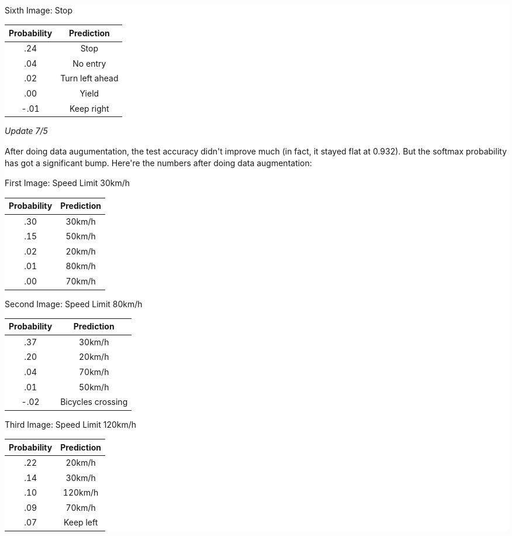 Sixth Image: Stop

| Probability         	|     Prediction	        					| 
|:---------------------:|:---------------------------------------------:| 
| .24         			| Stop                     						| 
| .04     				| No entry                     					|
| .02					| Turn left ahead     						    |
| .00	      			| Yield                                 		|
| -.01				    | Keep right                       		        |

*Update 7/5*

After doing data augumentation, the test accuracy didn't improve much (in fact, it stayed flat at 0.932). But the softmax probability has got a significant bump. Here're the numbers after doing data augmentation:

First Image: Speed Limit 30km/h

| Probability         	|     Prediction	        					| 
|:---------------------:|:---------------------------------------------:| 
| .30        			| 30km/h       									| 
| .15     				| 50km/h 										|
| .02					| 20km/h										|
| .01	      			| 80km/h    					 				|
| .00				    | 70km/h              							|

Second Image: Speed Limit 80km/h

| Probability         	|     Prediction	        					| 
|:---------------------:|:---------------------------------------------:| 
| .37         			| 30km/h       									| 
| .20    				| 20km/h 										|
| .04					| 70km/h										|
| .01	      			| 50km/h    					 				|
| -.02		    	    | Bicycles crossing                        		|


Third Image: Speed Limit 120km/h

| Probability         	|     Prediction	        					| 
|:---------------------:|:---------------------------------------------:| 
| .22         			| 20km/h       		    						| 
| .14   				| 30km/h 										|
| .10					| 120km/h										|
| .09      		    	| 70km/h    					 				|
| .07				    | Keep left             		                |
